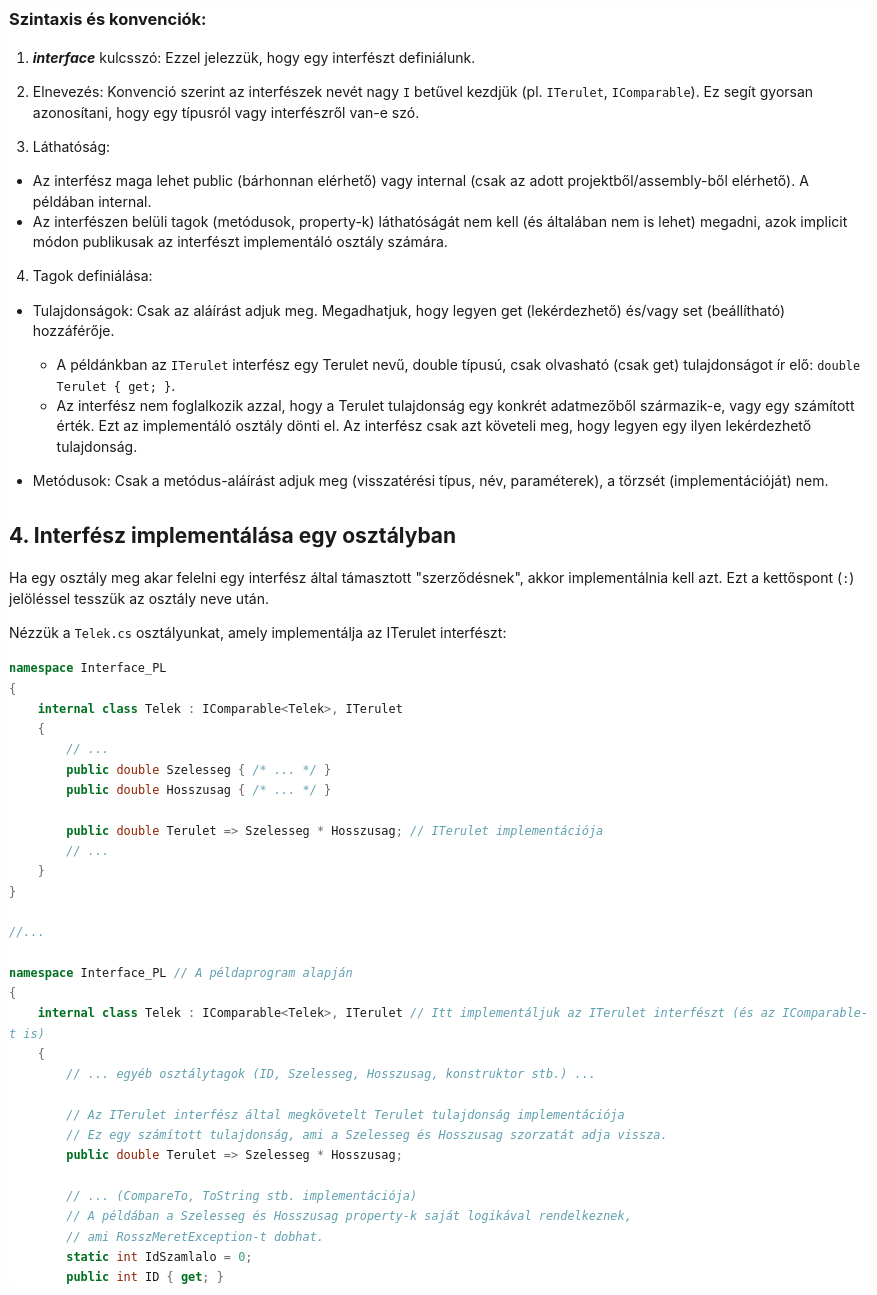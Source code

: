 ### Szintaxis és konvenciók:

1. ***interface*** kulcsszó: Ezzel jelezzük, hogy egy interfészt definiálunk.

2. Elnevezés: Konvenció szerint az interfészek nevét nagy `I` betűvel kezdjük (pl. `ITerulet`, `IComparable`). Ez segít gyorsan azonosítani, hogy egy típusról vagy interfészről van-e szó.

3. Láthatóság:

- Az interfész maga lehet public (bárhonnan elérhető) vagy internal (csak az adott projektből/assembly-ből elérhető). A példában internal.
- Az interfészen belüli tagok (metódusok, property-k) láthatóságát nem kell (és általában nem is lehet) megadni, azok implicit módon publikusak az interfészt implementáló osztály számára.

4. Tagok definiálása:

- Tulajdonságok: Csak az aláírást adjuk meg. Megadhatjuk, hogy legyen get (lekérdezhető) és/vagy set (beállítható) hozzáférője.
  - A példánkban az `ITerulet` interfész egy Terulet nevű, double típusú, csak olvasható (csak get) tulajdonságot ír elő: `double Terulet { get; }`.
  - Az interfész nem foglalkozik azzal, hogy a Terulet tulajdonság egy konkrét adatmezőből származik-e, vagy egy számított érték. Ezt az implementáló osztály dönti el. Az interfész csak azt követeli meg, hogy legyen egy ilyen lekérdezhető tulajdonság.

- Metódusok: Csak a metódus-aláírást adjuk meg (visszatérési típus, név, paraméterek), a törzsét (implementációját) nem.

## 4. Interfész implementálása egy osztályban

Ha egy osztály meg akar felelni egy interfész által támasztott "szerződésnek", akkor implementálnia kell azt. Ezt a kettőspont (`:`) jelöléssel tesszük az osztály neve után.

Nézzük a `Telek.cs` osztályunkat, amely implementálja az ITerulet interfészt:

```cs
namespace Interface_PL
{
    internal class Telek : IComparable<Telek>, ITerulet
    {
        // ...
        public double Szelesseg { /* ... */ }
        public double Hosszusag { /* ... */ }

        public double Terulet => Szelesseg * Hosszusag; // ITerulet implementációja
        // ...
    }
}

//...

namespace Interface_PL // A példaprogram alapján
{
    internal class Telek : IComparable<Telek>, ITerulet // Itt implementáljuk az ITerulet interfészt (és az IComparable-t is)
    {
        // ... egyéb osztálytagok (ID, Szelesseg, Hosszusag, konstruktor stb.) ...

        // Az ITerulet interfész által megkövetelt Terulet tulajdonság implementációja
        // Ez egy számított tulajdonság, ami a Szelesseg és Hosszusag szorzatát adja vissza.
        public double Terulet => Szelesseg * Hosszusag;

        // ... (CompareTo, ToString stb. implementációja)
        // A példában a Szelesseg és Hosszusag property-k saját logikával rendelkeznek,
        // ami RosszMeretException-t dobhat.
        static int IdSzamlalo = 0;
        public int ID { get; }

```